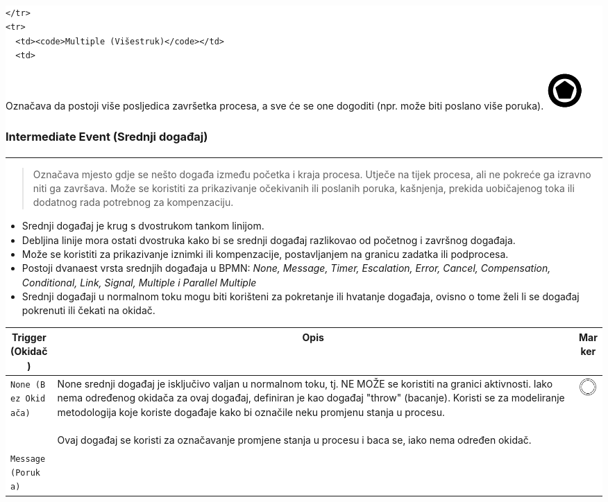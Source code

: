     </tr>
    <tr>
      <td><code>Multiple (Višestruk)</code></td>
      <td>
Označava da postoji više posljedica završetka procesa, a sve će se one dogoditi (npr. može biti poslano više poruka).
      </td>
      <td>
      <img src="Images/end_event_7.png">
      </td>      
    </tr>
  </tbody>
</table>

### Intermediate Event (Srednji događaj) 

---

> Označava mjesto gdje se nešto događa između početka i kraja procesa. Utječe na tijek procesa, ali ne pokreće ga izravno niti ga završava. Može se koristiti za prikazivanje očekivanih ili poslanih poruka, kašnjenja, prekida uobičajenog toka ili dodatnog rada potrebnog za kompenzaciju.

- Srednji događaj je krug s dvostrukom tankom linijom.
- Debljina linije mora ostati dvostruka kako bi se srednji događaj razlikovao od početnog i završnog događaja.
- Može se koristiti za prikazivanje iznimki ili kompenzacije, postavljanjem na granicu zadatka ili podprocesa.
- Postoji dvanaest vrsta srednjih događaja u BPMN: *None, Message, Timer, Escalation, Error, Cancel, Compensation, Conditional, Link, Signal, Multiple i Parallel Multiple*
- Srednji događaji u normalnom toku mogu biti korišteni za pokretanje ili hvatanje događaja, ovisno o tome želi li se događaj pokrenuti ili čekati na okidač.

<table>
  <thead>
    <tr>
      <th>Trigger (Okidač)</th>
      <th>Opis</th>
      <th>Marker</th>
    </tr>
  </thead>
  <tbody>
    <tr>
      <td><code>None (Bez Okidača)</code></td>
      <td>
None srednji događaj je isključivo valjan u normalnom toku, tj. NE MOŽE se koristiti na granici aktivnosti. Iako nema određenog okidača za ovaj događaj, definiran je kao događaj "throw" (bacanje). Koristi se za modeliranje metodologija koje koriste događaje kako bi označile neku promjenu stanja u procesu.
<br><br>
Ovaj događaj se koristi za označavanje promjene stanja u procesu i baca se, iako nema određen okidač.
      </td>
      <td>
      <img src="Images/intermediate_event_1.png">
      </td>      
    </tr>
    <tr>
      <td><code>Message (Poruka)</code></td>